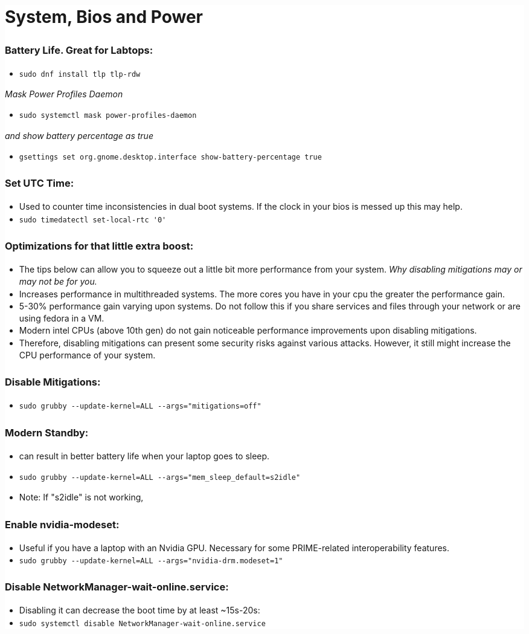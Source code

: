 
# System, Bios and Power

### Battery Life. Great for Labtops:

* `sudo dnf install tlp tlp-rdw`

_Mask Power Profiles Daemon_
* `sudo systemctl mask power-profiles-daemon`

_and show battery percentage as true_
* `gsettings set org.gnome.desktop.interface show-battery-percentage true`

### Set UTC Time:

* Used to counter time inconsistencies in dual boot systems. If the clock in your bios is messed up this may help.
* `sudo timedatectl set-local-rtc '0'`

### Optimizations for that little extra boost:

* The tips below can allow you to squeeze out a little bit more performance from your system.
_Why disabling mitigations may or may not be for you._
* Increases performance in multithreaded systems. The more cores you have in your cpu the greater the performance gain. 
* 5-30% performance gain varying upon systems. Do not follow this if you share services and files through your network or are using fedora in a VM.
* Modern intel CPUs (above 10th gen) do not gain noticeable performance improvements upon disabling mitigations.
* Therefore, disabling mitigations can present some security risks against various attacks. However, it still might increase the CPU performance of your system.

### Disable Mitigations:

* `sudo grubby --update-kernel=ALL --args="mitigations=off"`

### Modern Standby:

* can result in better battery life when your laptop goes to sleep.
* `sudo grubby --update-kernel=ALL --args="mem_sleep_default=s2idle"`

* Note: If "s2idle" is not working, 

### Enable nvidia-modeset:

* Useful if you have a laptop with an Nvidia GPU. Necessary for some PRIME-related interoperability features.
* `sudo grubby --update-kernel=ALL --args="nvidia-drm.modeset=1"`

### Disable NetworkManager-wait-online.service:
* Disabling it can decrease the boot time by at least ~15s-20s:
* `sudo systemctl disable NetworkManager-wait-online.service`
